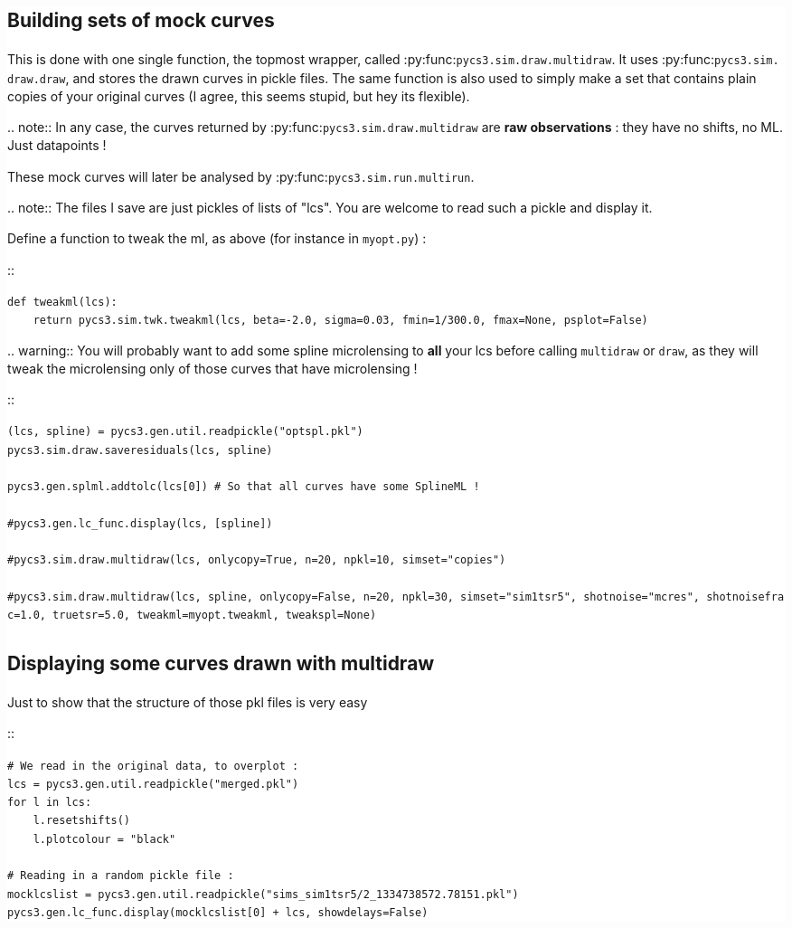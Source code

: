 
Building sets of mock curves
----------------------------

This is done with one single function, the topmost wrapper, called :py:func:`pycs3.sim.draw.multidraw`. It uses :py:func:`pycs3.sim.draw.draw`, and stores the drawn curves in pickle files. The same function is also used to simply make a set that contains plain copies of your original curves (I agree, this seems stupid, but hey its flexible).

.. note:: In any case, the curves returned by :py:func:`pycs3.sim.draw.multidraw` are **raw observations** : they have no shifts, no ML. Just datapoints !

These mock curves will later be analysed by :py:func:`pycs3.sim.run.multirun`.

.. note:: The files I save are just pickles of lists of "lcs". You are welcome to read such a pickle and display it.
	

Define a function to tweak the ml, as above (for instance in ``myopt.py``) :

::

	def tweakml(lcs):
	    return pycs3.sim.twk.tweakml(lcs, beta=-2.0, sigma=0.03, fmin=1/300.0, fmax=None, psplot=False)

.. warning:: You will probably want to add some spline microlensing to **all** your lcs before calling ``multidraw`` or ``draw``, as they will tweak the microlensing only of those curves that have microlensing !

::
	
	(lcs, spline) = pycs3.gen.util.readpickle("optspl.pkl")
	pycs3.sim.draw.saveresiduals(lcs, spline)
	
	pycs3.gen.splml.addtolc(lcs[0]) # So that all curves have some SplineML !
	
	#pycs3.gen.lc_func.display(lcs, [spline])
	
	#pycs3.sim.draw.multidraw(lcs, onlycopy=True, n=20, npkl=10, simset="copies")
	
	#pycs3.sim.draw.multidraw(lcs, spline, onlycopy=False, n=20, npkl=30, simset="sim1tsr5", shotnoise="mcres", shotnoisefrac=1.0, truetsr=5.0, tweakml=myopt.tweakml, tweakspl=None)




Displaying some curves drawn with multidraw
-------------------------------------------

Just to show that the structure of those pkl files is very easy

::

	# We read in the original data, to overplot :
	lcs = pycs3.gen.util.readpickle("merged.pkl")
	for l in lcs:
		l.resetshifts()
		l.plotcolour = "black"
	
	# Reading in a random pickle file :
	mocklcslist = pycs3.gen.util.readpickle("sims_sim1tsr5/2_1334738572.78151.pkl")
	pycs3.gen.lc_func.display(mocklcslist[0] + lcs, showdelays=False)
